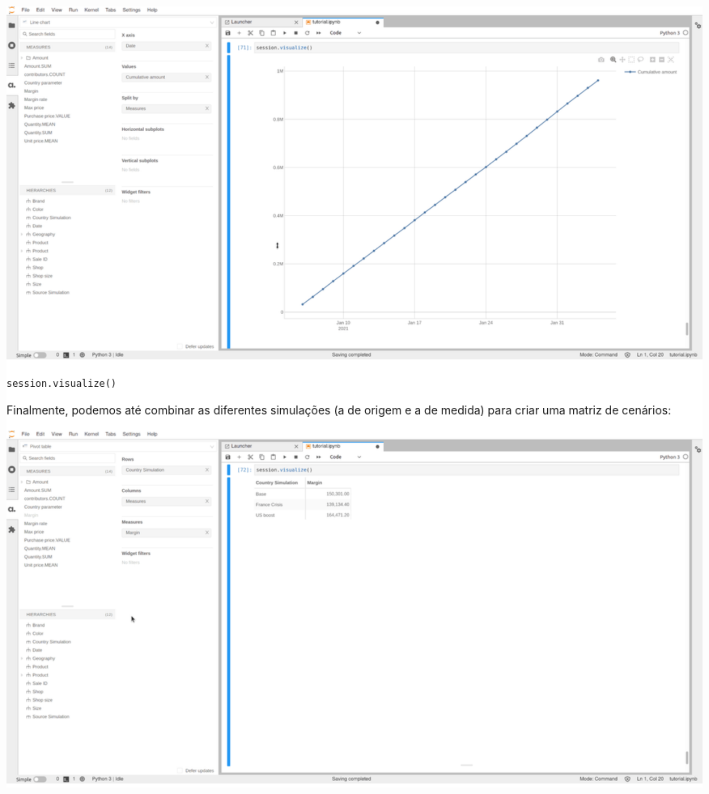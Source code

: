 ![Cumulative amount per scenario](tutorial/images/gifs/cumulative-amount-per-scenario.gif)

```
session.visualize()
```

Finalmente, podemos até combinar as diferentes simulações (a de origem e a de medida) para criar uma matriz de cenários:

![Matrix of scenarios](tutorial/images/gifs/scenarios-matrix.gif)
